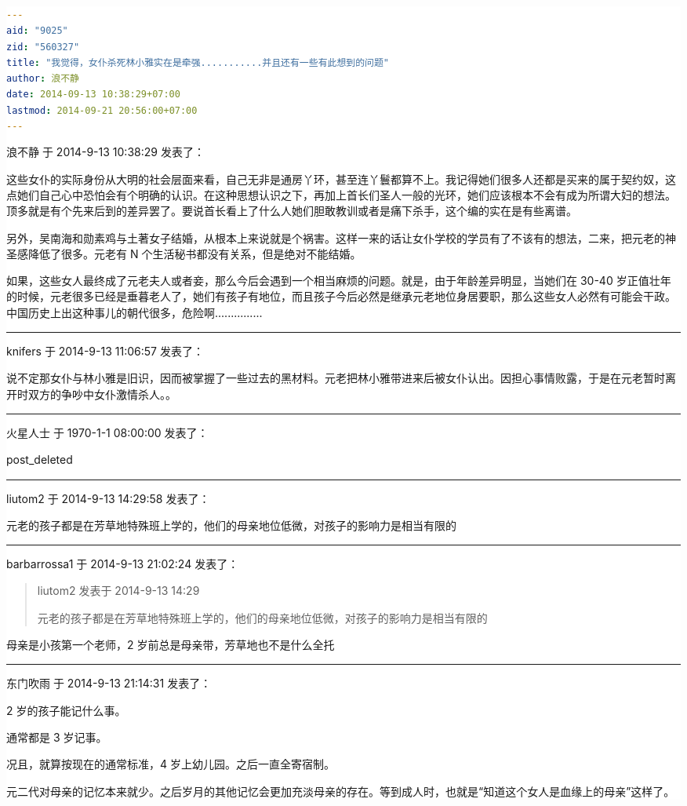 ```yaml
---
aid: "9025"
zid: "560327"
title: "我觉得，女仆杀死林小雅实在是牵强...........并且还有一些有此想到的问题"
author: 浪不静
date: 2014-09-13 10:38:29+07:00
lastmod: 2014-09-21 20:56:00+07:00
---
```


浪不静 于 2014-9-13 10:38:29 发表了：

这些女仆的实际身份从大明的社会层面来看，自己无非是通房丫环，甚至连丫鬟都算不上。我记得她们很多人还都是买来的属于契约奴，这点她们自己心中恐怕会有个明确的认识。在这种思想认识之下，再加上首长们圣人一般的光环，她们应该根本不会有成为所谓大妇的想法。 顶多就是有个先来后到的差异罢了。要说首长看上了什么人她们胆敢教训或者是痛下杀手，这个编的实在是有些离谱。

另外，吴南海和勋素鸡与土著女子结婚，从根本上来说就是个祸害。这样一来的话让女仆学校的学员有了不该有的想法，二来，把元老的神圣感降低了很多。元老有 N 个生活秘书都没有关系，但是绝对不能结婚。

如果，这些女人最终成了元老夫人或者妾，那么今后会遇到一个相当麻烦的问题。就是，由于年龄差异明显，当她们在 30-40 岁正值壮年的时候，元老很多已经是垂暮老人了，她们有孩子有地位，而且孩子今后必然是继承元老地位身居要职，那么这些女人必然有可能会干政。中国历史上出这种事儿的朝代很多，危险啊...............

---

knifers 于 2014-9-13 11:06:57 发表了：

说不定那女仆与林小雅是旧识，因而被掌握了一些过去的黑材料。元老把林小雅带进来后被女仆认出。因担心事情败露，于是在元老暂时离开时双方的争吵中女仆激情杀人。。

---

火星人士 于 1970-1-1 08:00:00 发表了：

post_deleted

---

liutom2 于 2014-9-13 14:29:58 发表了：

元老的孩子都是在芳草地特殊班上学的，他们的母亲地位低微，对孩子的影响力是相当有限的

---

barbarrossa1 于 2014-9-13 21:02:24 发表了：

> liutom2 发表于 2014-9-13 14:29
>
> 元老的孩子都是在芳草地特殊班上学的，他们的母亲地位低微，对孩子的影响力是相当有限的

母亲是小孩第一个老师，2 岁前总是母亲带，芳草地也不是什么全托

---

东门吹雨 于 2014-9-13 21:14:31 发表了：

2 岁的孩子能记什么事。

通常都是 3 岁记事。

况且，就算按现在的通常标准，4 岁上幼儿园。之后一直全寄宿制。

元二代对母亲的记忆本来就少。之后岁月的其他记忆会更加充淡母亲的存在。等到成人时，也就是“知道这个女人是血缘上的母亲”这样了。
